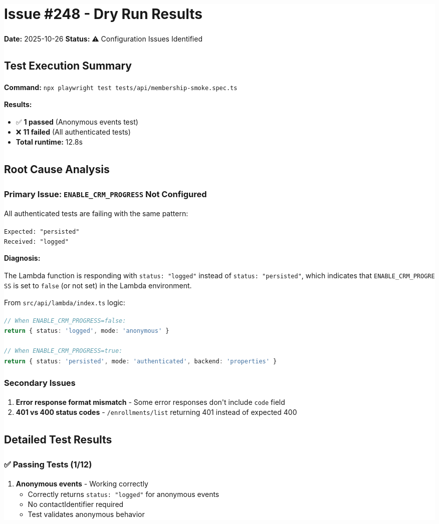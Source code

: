 # Issue #248 - Dry Run Results

**Date:** 2025-10-26
**Status:** ⚠️ Configuration Issues Identified

## Test Execution Summary

**Command:** `npx playwright test tests/api/membership-smoke.spec.ts`

**Results:**
- ✅ **1 passed** (Anonymous events test)
- ❌ **11 failed** (All authenticated tests)
- **Total runtime:** 12.8s

## Root Cause Analysis

### Primary Issue: `ENABLE_CRM_PROGRESS` Not Configured

All authenticated tests are failing with the same pattern:

```
Expected: "persisted"
Received: "logged"
```

**Diagnosis:**

The Lambda function is responding with `status: "logged"` instead of `status: "persisted"`, which indicates that `ENABLE_CRM_PROGRESS` is set to `false` (or not set) in the Lambda environment.

From `src/api/lambda/index.ts` logic:
```typescript
// When ENABLE_CRM_PROGRESS=false:
return { status: 'logged', mode: 'anonymous' }

// When ENABLE_CRM_PROGRESS=true:
return { status: 'persisted', mode: 'authenticated', backend: 'properties' }
```

### Secondary Issues

1. **Error response format mismatch** - Some error responses don't include `code` field
2. **401 vs 400 status codes** - `/enrollments/list` returning 401 instead of expected 400

## Detailed Test Results

### ✅ Passing Tests (1/12)

1. **Anonymous events** - Working correctly
   - Correctly returns `status: "logged"` for anonymous events
   - No contactIdentifier required
   - Test validates anonymous behavior
